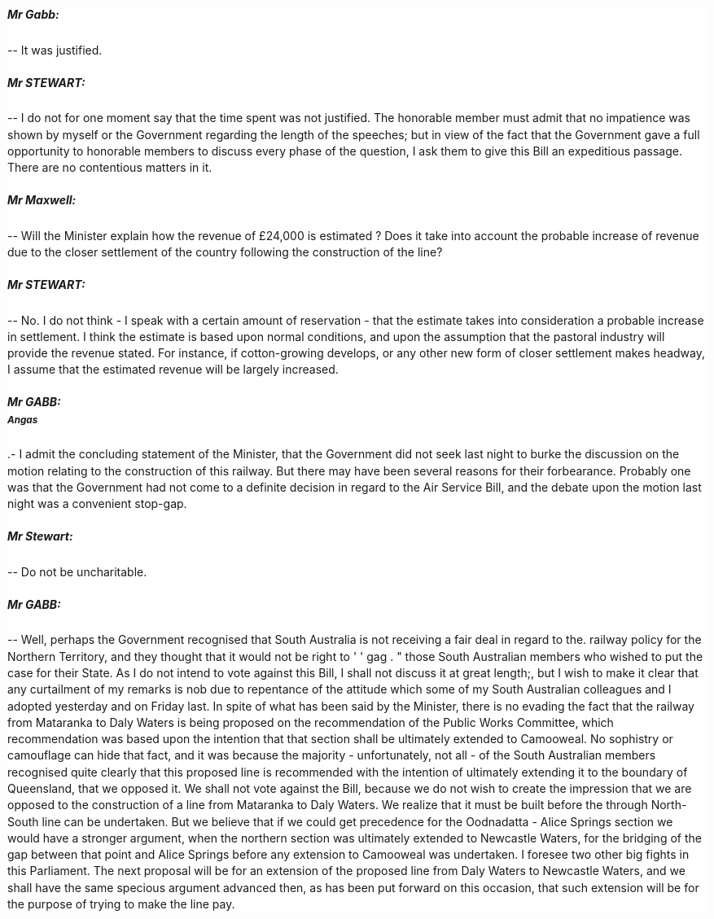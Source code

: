 ##### Mr Gabb:

-- It was justified. 

##### Mr STEWART:

-- I do not for one moment say that the time spent was not justified. The honorable member must admit that no impatience was shown by myself or the Government regarding the length of the speeches; but in view of the fact that the Government gave a full opportunity to honorable members to discuss every phase of the question, I ask them to give this Bill an expeditious passage. There are no contentious matters in it. 

##### Mr Maxwell:

-- Will the Minister explain how the revenue of £24,000 is estimated ? Does it take into account the probable increase of revenue due to the closer settlement of the country following the construction of the line? 

##### Mr STEWART:

-- No. I do not think - I speak with a certain amount of reservation - that the estimate takes into consideration a probable increase in settlement. I think the estimate is based upon normal conditions, and upon the assumption that the pastoral industry will provide the revenue stated. For instance, if cotton-growing develops, or any other new form of closer settlement makes headway, I assume that the estimated revenue will be largely increased. 

##### Mr GABB:<br><small class="text-muted">Angas</small>

.- I admit the concluding statement of the Minister, that the Government did not seek last night to burke the discussion on the motion relating to the construction of this  railway. But there may have been several reasons for their forbearance. Probably one was that the Government had not come to a definite decision in regard to the Air Service Bill, and the debate upon the motion last night was a convenient stop-gap. 

##### Mr Stewart:

--  Do not be uncharitable. 

##### Mr GABB:

-- Well, perhaps the Government recognised that South Australia is not receiving a fair deal in regard to the. railway policy for the Northern Territory, and they thought that it would not be right to ' ' gag . " those South Australian members who wished to put the case for their State. As I do not intend to vote against this Bill, I shall not discuss it at great length;, but I wish to make it clear that any curtailment of my remarks is nob due to repentance of the attitude which some of my South Australian colleagues and I adopted yesterday and on Friday last. In spite of what has been said by the Minister, there is no evading the fact that the railway from Mataranka to Daly Waters is being proposed on the recommendation of the Public Works Committee, which recommendation was based upon the intention that that section shall be ultimately extended to Camooweal. No sophistry or camouflage can hide that fact, and it was because the majority - unfortunately, not all - of the South Australian members recognised quite clearly that this proposed line is recommended with the intention of ultimately extending it to the boundary of Queensland, that we opposed it. We shall not vote against the Bill, because we do not wish to create the impression that we are opposed to the construction of a line from Mataranka to Daly Waters. We realize that it must be built before the through North-South line can be undertaken. But we believe that if we could get precedence for the Oodnadatta - Alice Springs section we would have a stronger argument, when the northern section was ultimately extended to Newcastle Waters, for the bridging of the gap between that point and Alice Springs before any extension to Camooweal was undertaken. I foresee two other big fights in this Parliament. The next proposal will be for an extension of the proposed line from Daly Waters to Newcastle Waters, and we shall have the same specious argument advanced then, as has been put forward on this occasion, that such extension will be for the purpose of trying to make the line pay. 

